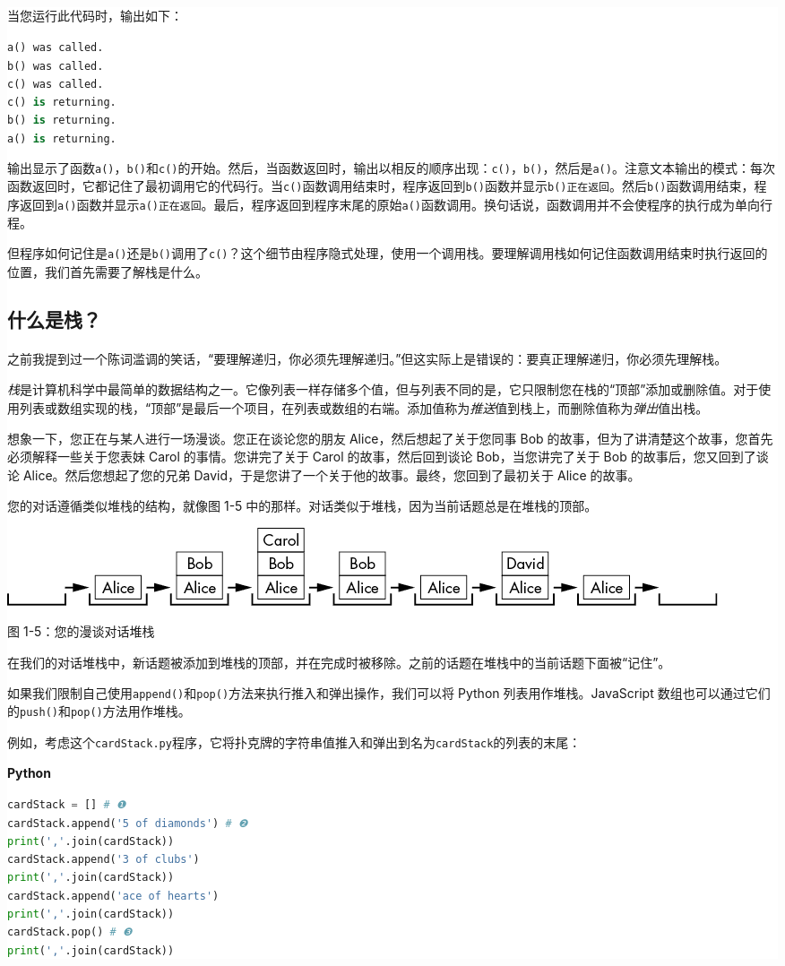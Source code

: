 当您运行此代码时，输出如下：

```py
a() was called.
b() was called.
c() was called.
c() is returning.
b() is returning.
a() is returning.
```

输出显示了函数`a()`，`b()`和`c()`的开始。然后，当函数返回时，输出以相反的顺序出现：`c()`，`b()`，然后是`a()`。注意文本输出的模式：每次函数返回时，它都记住了最初调用它的代码行。当`c()`函数调用结束时，程序返回到`b()`函数并显示`b()正在返回`。然后`b()`函数调用结束，程序返回到`a()`函数并显示`a()正在返回`。最后，程序返回到程序末尾的原始`a()`函数调用。换句话说，函数调用并不会使程序的执行成为单向行程。

但程序如何记住是`a()`还是`b()`调用了`c()`？这个细节由程序隐式处理，使用一个调用栈。要理解调用栈如何记住函数调用结束时执行返回的位置，我们首先需要了解栈是什么。

## 什么是栈？

之前我提到过一个陈词滥调的笑话，“要理解递归，你必须先理解递归。”但这实际上是错误的：要真正理解递归，你必须先理解栈。

*栈*是计算机科学中最简单的数据结构之一。它像列表一样存储多个值，但与列表不同的是，它只限制您在栈的“顶部”添加或删除值。对于使用列表或数组实现的栈，“顶部”是最后一个项目，在列表或数组的右端。添加值称为*推送*值到栈上，而删除值称为*弹出*值出栈。

想象一下，您正在与某人进行一场漫谈。您正在谈论您的朋友 Alice，然后想起了关于您同事 Bob 的故事，但为了讲清楚这个故事，您首先必须解释一些关于您表妹 Carol 的事情。您讲完了关于 Carol 的故事，然后回到谈论 Bob，当您讲完了关于 Bob 的故事后，您又回到了谈论 Alice。然后您想起了您的兄弟 David，于是您讲了一个关于他的故事。最终，您回到了最初关于 Alice 的故事。

您的对话遵循类似堆栈的结构，就像图 1-5 中的那样。对话类似于堆栈，因为当前话题总是在堆栈的顶部。

![一个时间轴，显示了各个时间点上叠放在一起的名字。它从没有名字开始，然后显示了 Alice，然后是 Alice 上面的 Bob，然后是 Alice 上面的 Bob 上面的 Carol，然后是 Alice 上面的 Bob，然后只有 Alice，然后是 Alice 上面的 David，然后再次只有 Alice，最后没有名字。](img/f01005.png)

图 1-5：您的漫谈对话堆栈

在我们的对话堆栈中，新话题被添加到堆栈的顶部，并在完成时被移除。之前的话题在堆栈中的当前话题下面被“记住”。

如果我们限制自己使用`append()`和`pop()`方法来执行推入和弹出操作，我们可以将 Python 列表用作堆栈。JavaScript 数组也可以通过它们的`push()`和`pop()`方法用作堆栈。

例如，考虑这个`cardStack.py`程序，它将扑克牌的字符串值推入和弹出到名为`cardStack`的列表的末尾：

**Python**

```py
cardStack = [] # ❶
cardStack.append('5 of diamonds') # ❷
print(','.join(cardStack))
cardStack.append('3 of clubs')
print(','.join(cardStack))
cardStack.append('ace of hearts')
print(','.join(cardStack))
cardStack.pop() # ❸
print(','.join(cardStack))
```
